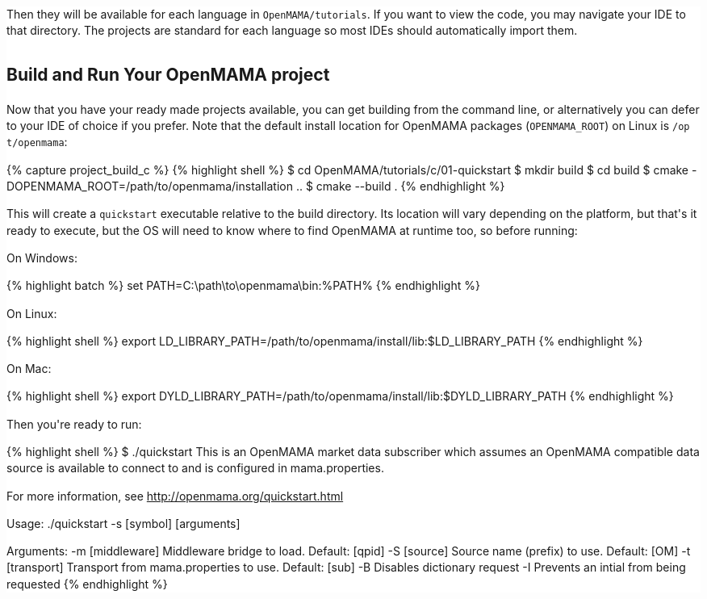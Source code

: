 Then they will be available for each language in `OpenMAMA/tutorials`. If you want to view the code, you may navigate
your IDE to that directory. The projects are standard for each language so most IDEs should automatically import them.

## Build and Run Your OpenMAMA project

Now that you have your ready made projects available, you can get building from the command line, or alternatively
you can defer to your IDE of choice if you prefer. Note that the default install
location for OpenMAMA packages (`OPENMAMA_ROOT`) on Linux is `/opt/openmama`:

{% capture project_build_c %}
{% highlight shell %}
$ cd OpenMAMA/tutorials/c/01-quickstart
$ mkdir build
$ cd build
$ cmake -DOPENMAMA_ROOT=/path/to/openmama/installation ..
$ cmake --build .
{% endhighlight %}

<p>This will create a <code>quickstart</code> executable relative to the build directory. Its location will
vary depending on the platform, but that's it ready to execute, but the OS will need to know where to find
OpenMAMA at runtime too, so before running:</p>

On Windows:

{% highlight batch %}
set PATH=C:\path\to\openmama\bin:%PATH%
{% endhighlight %}

On Linux:

{% highlight shell %}
export LD_LIBRARY_PATH=/path/to/openmama/install/lib:$LD_LIBRARY_PATH
{% endhighlight %}

On Mac:

{% highlight shell %}
export DYLD_LIBRARY_PATH=/path/to/openmama/install/lib:$DYLD_LIBRARY_PATH
{% endhighlight %}

Then you're ready to run:

{% highlight shell %}
$ ./quickstart
This is an OpenMAMA market data subscriber which assumes an
OpenMAMA compatible data source is available to connect to and is
configured in mama.properties.

For more information, see http://openmama.org/quickstart.html

Usage: ./quickstart -s [symbol] [arguments]

Arguments:
        -m [middleware] Middleware bridge to load. Default: [qpid]
        -S [source]     Source name (prefix) to use. Default: [OM]
        -t [transport]  Transport from mama.properties to use. Default: [sub]
        -B              Disables dictionary request
        -I              Prevents an intial from being requested
{% endhighlight %}
